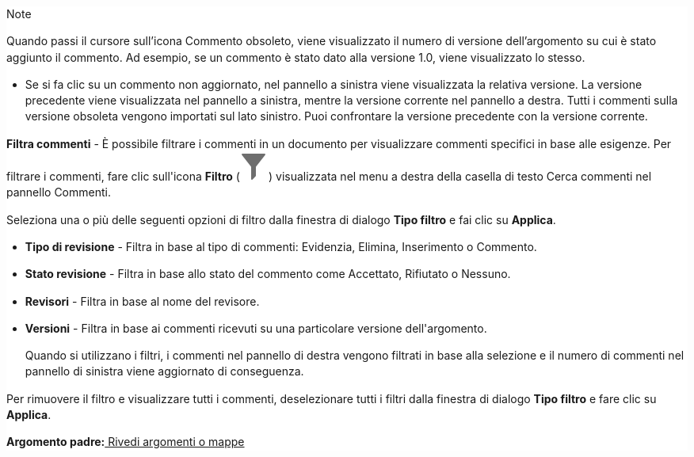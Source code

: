   >[!NOTE]
  >
  > Quando passi il cursore sull’icona Commento obsoleto, viene visualizzato il numero di versione dell’argomento su cui è stato aggiunto il commento. Ad esempio, se un commento è stato dato alla versione 1.0, viene visualizzato lo stesso.

- Se si fa clic su un commento non aggiornato, nel pannello a sinistra viene visualizzata la relativa versione. La versione precedente viene visualizzata nel pannello a sinistra, mentre la versione corrente nel pannello a destra. Tutti i commenti sulla versione obsoleta vengono importati sul lato sinistro. Puoi confrontare la versione precedente con la versione corrente.

**Filtra commenti** -   È possibile filtrare i commenti in un documento per visualizzare commenti specifici in base alle esigenze. Per filtrare i commenti, fare clic sull&#39;icona **Filtro** \(![](images/filter-search-icon.svg)\) visualizzata nel menu a destra della casella di testo Cerca commenti nel pannello Commenti.

Seleziona una o più delle seguenti opzioni di filtro dalla finestra di dialogo **Tipo filtro** e fai clic su **Applica**.

- **Tipo di revisione** - Filtra in base al tipo di commenti: Evidenzia, Elimina, Inserimento o Commento.
- **Stato revisione** - Filtra in base allo stato del commento come Accettato, Rifiutato o Nessuno.
- **Revisori** - Filtra in base al nome del revisore.

- **Versioni** - Filtra in base ai commenti ricevuti su una particolare versione dell&#39;argomento.

  Quando si utilizzano i filtri, i commenti nel pannello di destra vengono filtrati in base alla selezione e il numero di commenti nel pannello di sinistra viene aggiornato di conseguenza.


Per rimuovere il filtro e visualizzare tutti i commenti, deselezionare tutti i filtri dalla finestra di dialogo **Tipo filtro** e fare clic su **Applica**.

**Argomento padre:**&#x200B;[ Rivedi argomenti o mappe](review.md)
